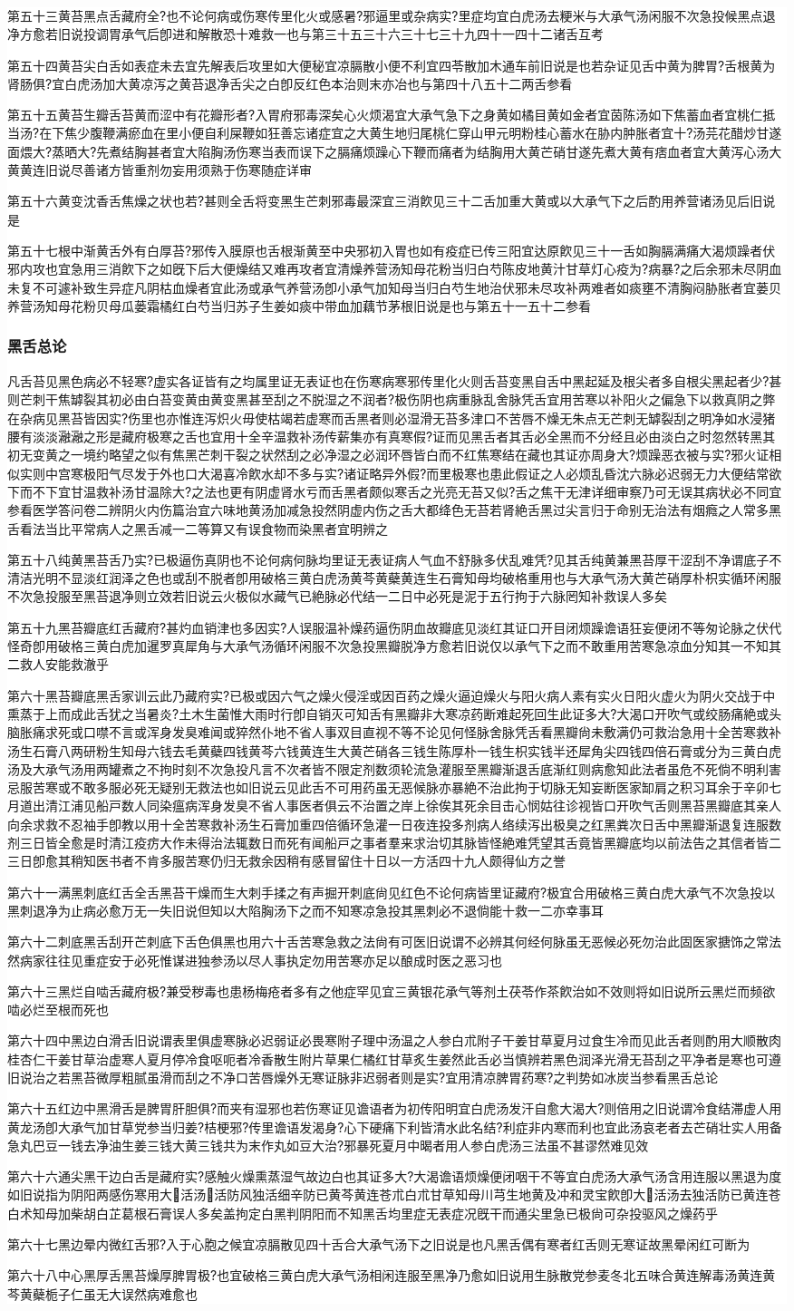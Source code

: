 第五十三黄苔黑点舌藏府全?也不论何病或伤寒传里化火或感暑?邪逼里或杂病实?里症均宜白虎汤去粳米与大承气汤闲服不次急投候黑点退净方愈若旧说投调胃承气后卽进和解散恐十难救一也与第三十五三十六三十七三十九四十一四十二诸舌互考  

第五十四黄苔尖白舌如表症未去宜先解表后攻里如大便秘宜凉膈散小便不利宜四苓散加木通车前旧说是也若杂证见舌中黄为脾胃?舌根黄为肾肠俱?宜白虎汤加大黄凉泻之黄苔退净舌尖之白卽反红色本治则末亦冶也与第四十八五十二两舌参看  

第五十五黄苔生瓣舌苔黄而涩中有花瓣形者?入胃府邪毒深矣心火烦渴宜大承气急下之身黄如橘目黄如金者宜茵陈汤如下焦蓄血者宜桃仁抵当汤?在下焦少腹鞭满瘀血在里小便自利屎鞭如狂善忘诸症宜之大黄生地归尾桃仁穿山甲元明粉桂心蓄水在胁内肿胀者宜十?汤芫花醋炒甘遂面煨大?蒸晒大?先煮结胸甚者宜大陷胸汤伤寒当表而误下之膈痛烦躁心下鞭而痛者为结胸用大黄芒硝甘遂先煮大黄有痞血者宜大黄泻心汤大黄黄连旧说尽善诸方皆重剂勿妄用须熟于伤寒随症详审  

第五十六黄变沈香舌焦燥之状也若?甚则全舌将变黑生芒刺邪毒最深宜三消飮见三十二舌加重大黄或以大承气下之后酌用养营诸汤见后旧说是  

第五十七根中渐黄舌外有白厚苔?邪传入膜原也舌根渐黄至中央邪初入胃也如有疫症已传三阳宜达原飮见三十一舌如胸膈满痛大渴烦躁者伏邪内攻也宜急用三消飮下之如旣下后大便燥结又难再攻者宜清燥养营汤知母花粉当归白芍陈皮地黄汁甘草灯心疫为?病暴?之后余邪未尽阴血未复不可遽补致生异症凡阴枯血燥者宜此汤或承气养营汤卽小承气加知母当归白芍生地治伏邪未尽攻补两难者如痰壅不清胸闷胁胀者宜蒌贝养营汤知母花粉贝母瓜蒌霜橘红白芍当归苏子生姜如痰中带血加藕节茅根旧说是也与第五十一五十二参看  

### 黑舌总论  

凡舌苔见黑色病必不轻寒?虚实各证皆有之均属里证无表证也在伤寒病寒邪传里化火则舌苔变黑自舌中黑起延及根尖者多自根尖黑起者少?甚则芒刺干焦罅裂其初必由白苔变黄由黄变黑甚至刮之不脱湿之不润者?极伤阴也病重脉乱舍脉凭舌宜用苦寒以补阳火之偏急下以救真阴之弊在杂病见黑苔皆因实?伤里也亦惟连泻炽火毋使枯竭若虚寒而舌黑者则必湿滑无苔多津口不苦唇不燥无朱点无芒刺无罅裂刮之明净如水浸猪腰有淡淡瀜瀜之形是藏府极寒之舌也宜用十全辛温救补汤传薪集亦有真寒假?证而见黑舌者其舌必全黑而不分经且必由淡白之时忽然转黑其初无变黄之一境约略望之似有焦黑芒刺干裂之状然刮之必净湿之必润环唇皆白而不红焦寒结在藏也其证亦周身大?烦躁恶衣被与实?邪火证相似实则中宫寒极阳气尽发于外也口大渴喜冷飮水却不多与实?诸证略异外假?而里极寒也患此假证之人必烦乱昏沈六脉必迟弱无力大便结常欲下而不下宜甘温救补汤甘温除大?之法也更有阴虚肾水亏而舌黑者颇似寒舌之光亮无苔又似?舌之焦干无津详细审察乃可无误其病状必不同宜参看医学答问卷二辨阴火内伤篇治宜六味地黄汤加减急投然阴虚内伤之舌大都绛色无苔若肾絶舌黑过尖言归于命别无治法有烟癊之人常多黑舌看法当比平常病人之黑舌减一二等算又有误食物而染黑者宜明辨之  

第五十八纯黄黑苔舌乃实?已极逼伤真阴也不论何病何脉均里证无表证病人气血不舒脉多伏乱难凭?见其舌纯黄兼黑苔厚干涩刮不净谓底子不清洁光明不显淡红润泽之色也或刮不脱者卽用破格三黄白虎汤黄芩黄蘗黄连生石膏知母均破格重用也与大承气汤大黄芒硝厚朴枳实循环闲服不次急投服至黑苔退净则立效若旧说云火极似水藏气已絶脉必代结一二日中必死是泥于五行拘于六脉罔知补救误人多矣  

第五十九黑苔瓣底红舌藏府?甚灼血销津也多因实?人误服温补燥药逼伤阴血故瓣底见淡红其证口开目闭烦躁谵语狂妄便闭不等匆论脉之伏代怪奇卽用破格三黄白虎加暹罗真犀角与大承气汤循环闲服不次急投黑瓣脱净方愈若旧说仅以承气下之而不敢重用苦寒急凉血分知其一不知其二救人安能救澈乎  

第六十黑苔瓣底黑舌家训云此乃藏府实?已极或因六气之燥火侵淫或因百药之燥火逼迫燥火与阳火病人素有实火日阳火虚火为阴火交战于中熏蒸于上而成此舌犹之当暑炎?土木生菌惟大雨时行卽自销灭可知舌有黑瓣非大寒凉药断难起死回生此证多大?大渴口开吹气或绞肠痛絶或头脑胀痛求死或口噤不言或浑身发臭难闻或猝然仆地不省人事双目直视不等不论见何怪脉舍脉凭舌看黑瓣尙未敷满仍可救治急用十全苦寒救补汤生石膏八两研粉生知母六钱去毛黄蘗四钱黄芩六钱黄连生大黄芒硝各三钱生陈厚朴一钱生枳实钱半还犀角尖四钱四倍石膏或分为三黄白虎汤及大承气汤用两罐煮之不拘时刻不次急投凡言不次者皆不限定剂数须轮流急灌服至黑瓣渐退舌底渐红则病愈知此法者虽危不死倘不明利害忌服苦寒或不敢多服必死无疑别无救法也如旧说云见此舌不可用药虽无恶候脉亦暴絶不治此拘于切脉无知妄断医家缷肩之积习耳余于辛卯七月道出清江浦见船戸数人同染瘟病浑身发臭不省人事医者俱云不治置之岸上徐俟其死余目击心悯姑往诊视皆口开吹气舌则黑苔黑瓣底其亲人向余求救不忍袖手卽教以用十全苦寒救补汤生石膏加重四倍循环急灌一日夜连投多剂病人络续泻出极臭之红黑粪次日舌中黑瓣渐退复连服数剂三日皆全愈是时清江疫疠大作未得治法辄数日而死有闻船戸之事者羣来求治切其脉皆怪絶难凭望其舌竟皆黑瓣底均以前法告之其信者皆二三日卽愈其稍知医书者不肯多服苦寒仍归无救余因稍有感冒留住十日以一方活四十九人颇得仙方之誉  

第六十一满黑刺底红舌全舌黑苔干燥而生大刺手揉之有声掘开刺底尙见红色不论何病皆里证藏府?极宜合用破格三黄白虎大承气不次急投以黑刺退净为止病必愈万无一失旧说但知以大陷胸汤下之而不知寒凉急投其黑刺必不退倘能十救一二亦幸事耳  

第六十二刺底黑舌刮开芒刺底下舌色俱黑也用六十舌苦寒急救之法尙有可医旧说谓不必辨其何经何脉虽无恶候必死勿治此固医家搪饰之常法然病家往往见重症安于必死惟谋进独参汤以尽人事执定勿用苦寒亦足以酿成时医之恶习也  

第六十三黑烂自啮舌藏府极?兼受秽毒也患杨梅疮者多有之他症罕见宜三黄银花承气等剂土茯苓作茶飮治如不效则将如旧说所云黑烂而频欲啮必烂至根而死也  

第六十四中黑边白滑舌旧说谓表里俱虚寒脉必迟弱证必畏寒附子理中汤温之人参白朮附子干姜甘草夏月过食生冷而见此舌者则酌用大顺散肉桂杏仁干姜甘草治虚寒人夏月停冷食呕呃者冷香散生附片草果仁橘红甘草炙生姜然此舌必当慎辨若黑色润泽光滑无苔刮之平净者是寒也可遵旧说治之若黑苔微厚粗腻虽滑而刮之不净口苦唇燥外无寒证脉非迟弱者则是实?宜用清凉脾胃药寒?之判势如冰炭当参看黑舌总论  

第六十五红边中黑滑舌是脾胃肝胆俱?而夹有湿邪也若伤寒证见谵语者为初传阳明宜白虎汤发汗自愈大渴大?则倍用之旧说谓冷食结滞虚人用黄龙汤卽大承气加甘草党参当归姜?桔梗邪?传里谵语发渴身?心下硬痛下利皆清水此名结?利症非内寒而利也宜此汤哀老者去芒硝壮实人用备急丸巴豆一钱去净油生姜三钱大黄三钱共为末作丸如豆大治?邪暴死夏月中暍者用人参白虎汤三法虽不甚谬然难见效  

第六十六通尖黑干边白舌是藏府实?感触火燥熏蒸湿气故边白也其证多大?大渴谵语烦燥便闭咽干不等宜白虎汤大承气汤含用连服以黑退为度如旧说指为阴阳两感伤寒用大活汤活防风独活细辛防已黄芩黄连苍朮白朮甘草知母川芎生地黄及冲和灵宝飮卽大活汤去独活防已黄连苍白术知母加柴胡白芷葛根石膏误人多矣盖拘定白黑判阴阳而不知黑舌均里症无表症况旣干而通尖里急已极尙可杂投驱风之燥药乎  

第六十七黑边晕内微红舌邪?入于心胞之候宜凉膈散见四十舌合大承气汤下之旧说是也凡黑舌偶有寒者红舌则无寒证故黑晕闲红可断为  

第六十八中心黑厚舌黑苔燥厚脾胃极?也宜破格三黄白虎大承气汤相闲连服至黑净乃愈如旧说用生脉散党参麦冬北五味合黄连解毒汤黄连黄芩黄蘗栀子仁虽无大误然病难愈也  

